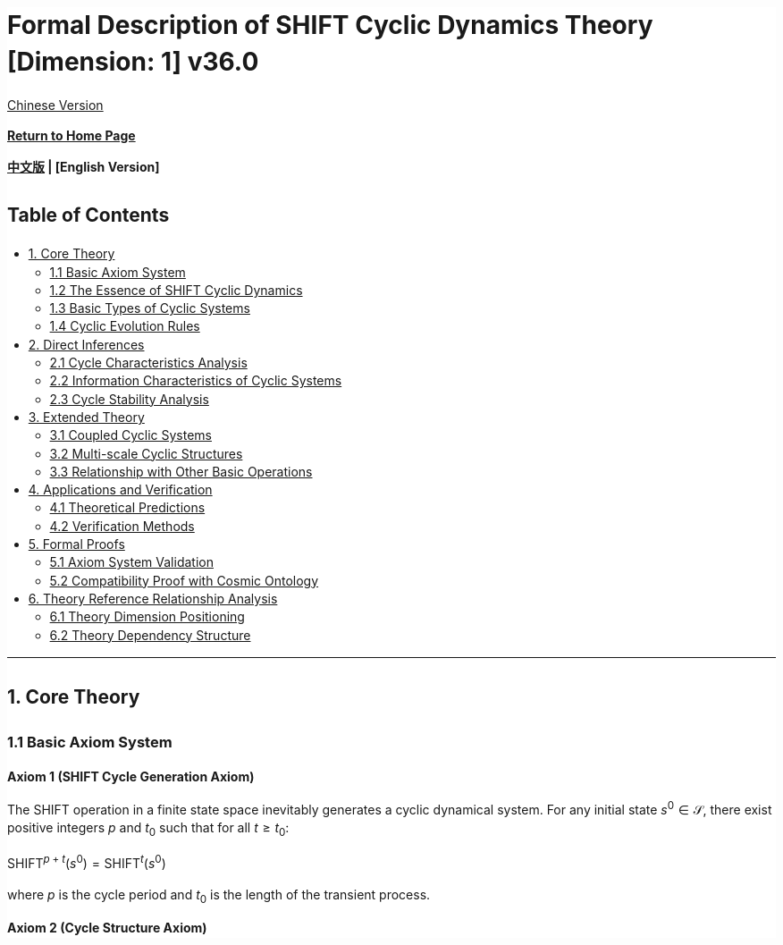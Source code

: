 # Formal Description of SHIFT Cyclic Dynamics Theory [Dimension: 1] v36.0

[Chinese Version](formal_theory_shift_cyclic_dynamics.md)

**[Return to Home Page](../README_en.md)**

**[中文版](formal_theory_shift_cyclic_dynamics.md) | [English Version]**

## Table of Contents

- [1. Core Theory](#1-core-theory)
  - [1.1 Basic Axiom System](#11-basic-axiom-system)
  - [1.2 The Essence of SHIFT Cyclic Dynamics](#12-the-essence-of-shift-cyclic-dynamics)
  - [1.3 Basic Types of Cyclic Systems](#13-basic-types-of-cyclic-systems)
  - [1.4 Cyclic Evolution Rules](#14-cyclic-evolution-rules)
- [2. Direct Inferences](#2-direct-inferences)
  - [2.1 Cycle Characteristics Analysis](#21-cycle-characteristics-analysis)
  - [2.2 Information Characteristics of Cyclic Systems](#22-information-characteristics-of-cyclic-systems)
  - [2.3 Cycle Stability Analysis](#23-cycle-stability-analysis)
- [3. Extended Theory](#3-extended-theory)
  - [3.1 Coupled Cyclic Systems](#31-coupled-cyclic-systems)
  - [3.2 Multi-scale Cyclic Structures](#32-multi-scale-cyclic-structures)
  - [3.3 Relationship with Other Basic Operations](#33-relationship-with-other-basic-operations)
- [4. Applications and Verification](#4-applications-and-verification)
  - [4.1 Theoretical Predictions](#41-theoretical-predictions)
  - [4.2 Verification Methods](#42-verification-methods)
- [5. Formal Proofs](#5-formal-proofs)
  - [5.1 Axiom System Validation](#51-axiom-system-validation)
  - [5.2 Compatibility Proof with Cosmic Ontology](#52-compatibility-proof-with-cosmic-ontology)
- [6. Theory Reference Relationship Analysis](#6-theory-reference-relationship-analysis)
  - [6.1 Theory Dimension Positioning](#61-theory-dimension-positioning)
  - [6.2 Theory Dependency Structure](#62-theory-dependency-structure)

---

## 1. Core Theory

### 1.1 Basic Axiom System

**Axiom 1 (SHIFT Cycle Generation Axiom)**

The SHIFT operation in a finite state space inevitably generates a cyclic dynamical system. For any initial state $`s^0 \in \mathcal{S}`$, there exist positive integers $`p`$ and $`t_0`$ such that for all $`t \geq t_0`$:

$`\text{SHIFT}^{p+t}(s^0) = \text{SHIFT}^t(s^0)`$

where $`p`$ is the cycle period and $`t_0`$ is the length of the transient process.

**Axiom 2 (Cycle Structure Axiom)**
